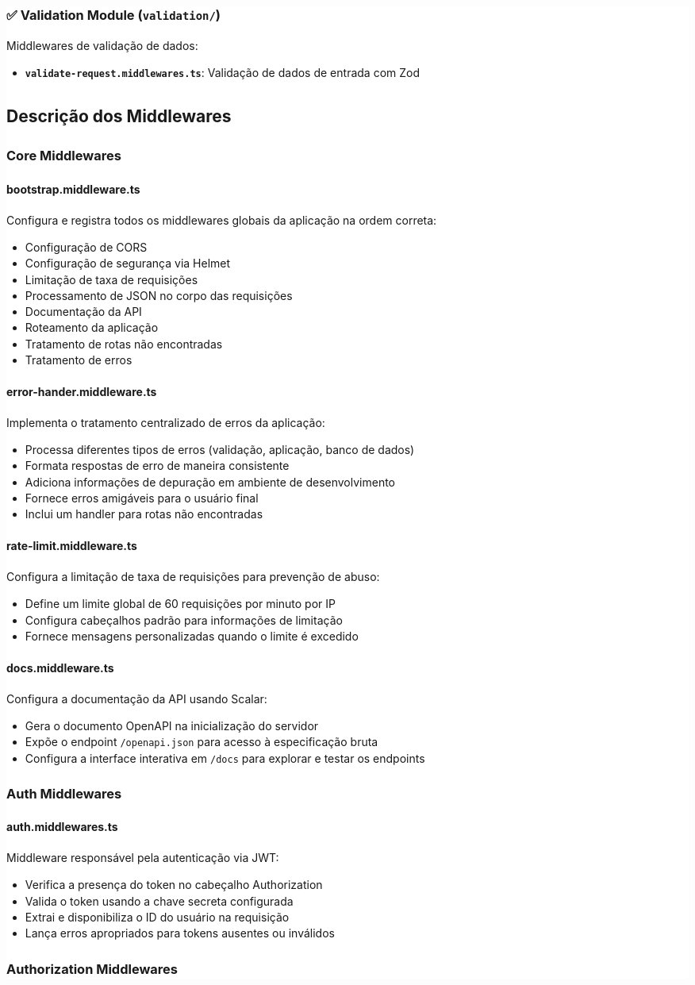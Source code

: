 ### ✅ **Validation Module** (`validation/`)
Middlewares de validação de dados:

- **`validate-request.middlewares.ts`**: Validação de dados de entrada com Zod

## Descrição dos Middlewares

### Core Middlewares

#### bootstrap.middleware.ts
Configura e registra todos os middlewares globais da aplicação na ordem correta:
- Configuração de CORS
- Configuração de segurança via Helmet
- Limitação de taxa de requisições
- Processamento de JSON no corpo das requisições
- Documentação da API
- Roteamento da aplicação
- Tratamento de rotas não encontradas
- Tratamento de erros

#### error-hander.middleware.ts
Implementa o tratamento centralizado de erros da aplicação:
- Processa diferentes tipos de erros (validação, aplicação, banco de dados)
- Formata respostas de erro de maneira consistente
- Adiciona informações de depuração em ambiente de desenvolvimento
- Fornece erros amigáveis para o usuário final
- Inclui um handler para rotas não encontradas

#### rate-limit.middleware.ts
Configura a limitação de taxa de requisições para prevenção de abuso:
- Define um limite global de 60 requisições por minuto por IP
- Configura cabeçalhos padrão para informações de limitação
- Fornece mensagens personalizadas quando o limite é excedido

#### docs.middleware.ts
Configura a documentação da API usando Scalar:
- Gera o documento OpenAPI na inicialização do servidor
- Expõe o endpoint `/openapi.json` para acesso à especificação bruta
- Configura a interface interativa em `/docs` para explorar e testar os endpoints

### Auth Middlewares

#### auth.middlewares.ts
Middleware responsável pela autenticação via JWT:
- Verifica a presença do token no cabeçalho Authorization
- Valida o token usando a chave secreta configurada
- Extrai e disponibiliza o ID do usuário na requisição
- Lança erros apropriados para tokens ausentes ou inválidos

### Authorization Middlewares
